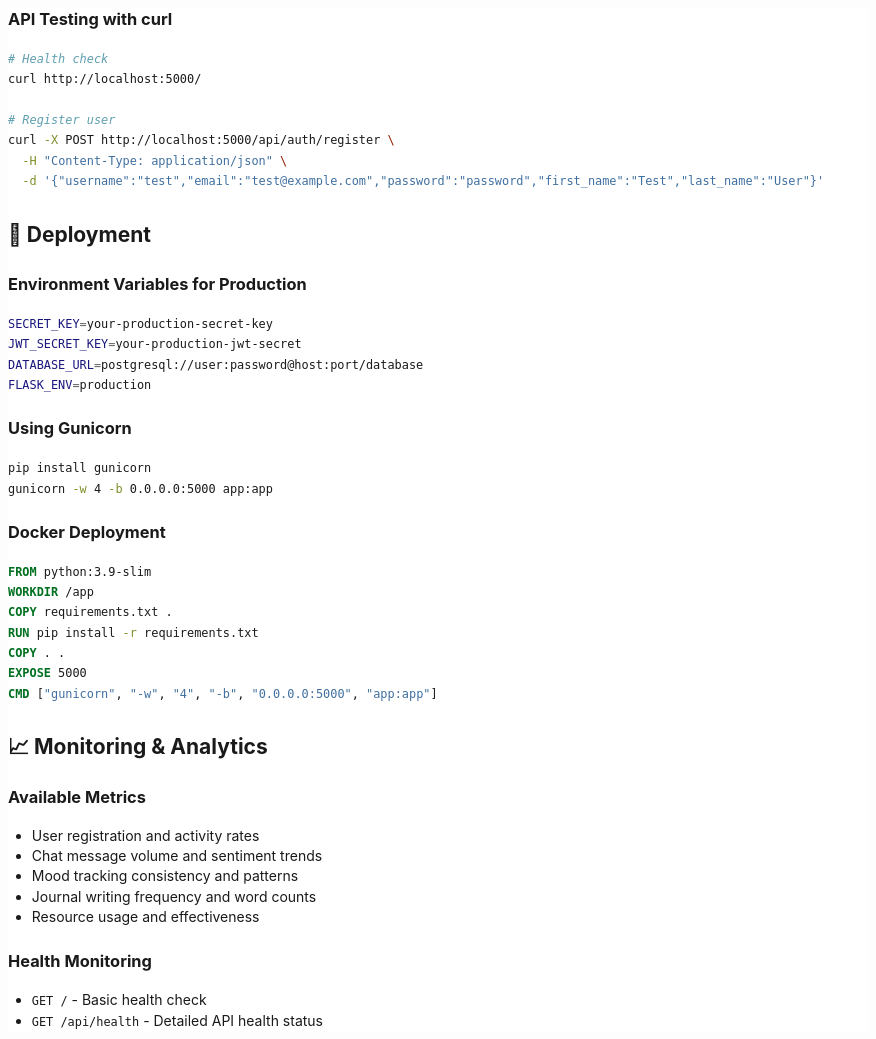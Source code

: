 ### API Testing with curl
```bash
# Health check
curl http://localhost:5000/

# Register user
curl -X POST http://localhost:5000/api/auth/register \
  -H "Content-Type: application/json" \
  -d '{"username":"test","email":"test@example.com","password":"password","first_name":"Test","last_name":"User"}'
```

## 🚀 Deployment

### Environment Variables for Production
```bash
SECRET_KEY=your-production-secret-key
JWT_SECRET_KEY=your-production-jwt-secret
DATABASE_URL=postgresql://user:password@host:port/database
FLASK_ENV=production
```

### Using Gunicorn
```bash
pip install gunicorn
gunicorn -w 4 -b 0.0.0.0:5000 app:app
```

### Docker Deployment
```dockerfile
FROM python:3.9-slim
WORKDIR /app
COPY requirements.txt .
RUN pip install -r requirements.txt
COPY . .
EXPOSE 5000
CMD ["gunicorn", "-w", "4", "-b", "0.0.0.0:5000", "app:app"]
```

## 📈 Monitoring & Analytics

### Available Metrics
- User registration and activity rates
- Chat message volume and sentiment trends
- Mood tracking consistency and patterns
- Journal writing frequency and word counts
- Resource usage and effectiveness

### Health Monitoring
- `GET /` - Basic health check
- `GET /api/health` - Detailed API health status

